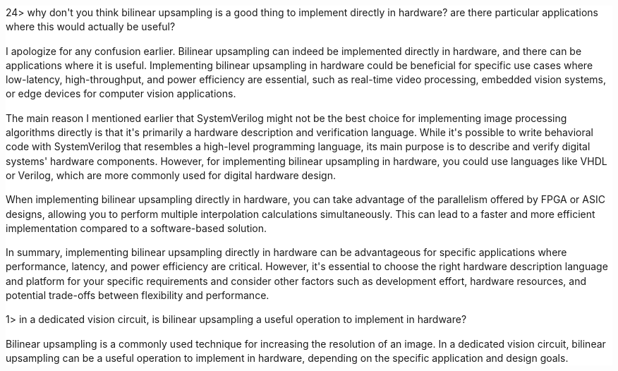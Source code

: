 24> why don't you think bilinear upsampling is
a good thing to implement directly in hardware?
are there particular applications where this would
actually be useful?

I apologize for any confusion earlier. Bilinear
upsampling can indeed be implemented directly in
hardware, and there can be applications where it
is useful. Implementing bilinear upsampling in
hardware could be beneficial for specific use
cases where low-latency, high-throughput, and
power efficiency are essential, such as real-time
video processing, embedded vision systems, or edge
devices for computer vision applications.

The main reason I mentioned earlier that
SystemVerilog might not be the best choice for
implementing image processing algorithms directly
is that it's primarily a hardware description and
verification language. While it's possible to
write behavioral code with SystemVerilog that
resembles a high-level programming language, its
main purpose is to describe and verify digital
systems' hardware components. However, for
implementing bilinear upsampling in hardware, you
could use languages like VHDL or Verilog, which
are more commonly used for digital hardware
design.

When implementing bilinear upsampling directly in
hardware, you can take advantage of the
parallelism offered by FPGA or ASIC designs,
allowing you to perform multiple interpolation
calculations simultaneously. This can lead to
a faster and more efficient implementation
compared to a software-based solution.

In summary, implementing bilinear upsampling
directly in hardware can be advantageous for
specific applications where performance, latency,
and power efficiency are critical. However, it's
essential to choose the right hardware description
language and platform for your specific
requirements and consider other factors such as
development effort, hardware resources, and
potential trade-offs between flexibility and
performance.

1> in a dedicated vision circuit, is bilinear
upsampling a useful operation to implement in
hardware?

Bilinear upsampling is a commonly used technique
for increasing the resolution of an image. In
a dedicated vision circuit, bilinear upsampling
can be a useful operation to implement in
hardware, depending on the specific application
and design goals.

